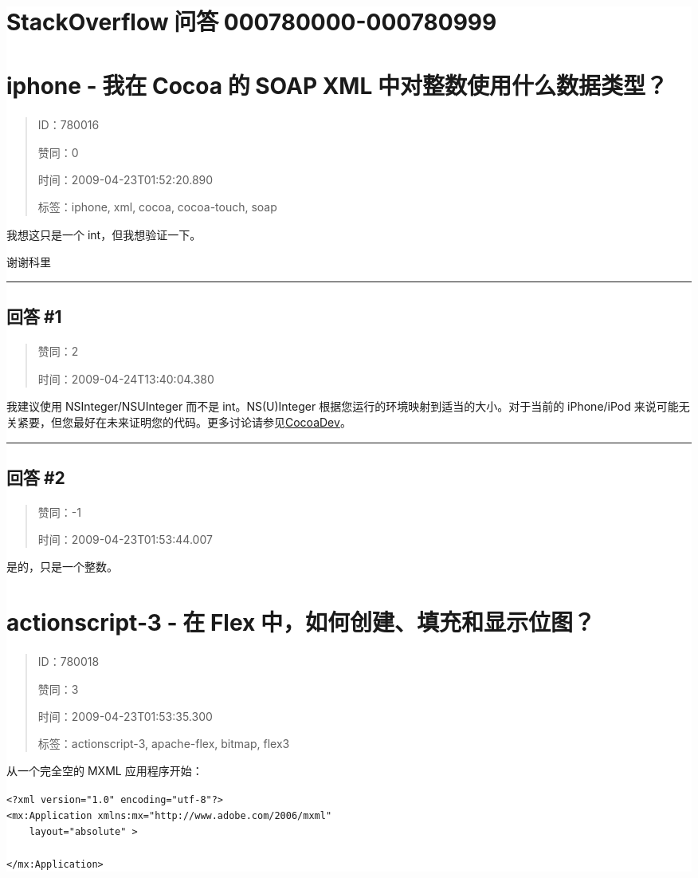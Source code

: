# StackOverflow 问答 000780000-000780999

# iphone - 我在 Cocoa 的 SOAP XML 中对整数使用什么数据类型？

> ID：780016
> 
> 赞同：0
> 
> 时间：2009-04-23T01:52:20.890
> 
> 标签：iphone, xml, cocoa, cocoa-touch, soap

我想这只是一个 int，但我想验证一下。

谢谢科里

* * *

## 回答 #1

> 赞同：2
> 
> 时间：2009-04-24T13:40:04.380

我建议使用 NSInteger/NSUInteger 而不是 int。NS(U)Integer 根据您运行的环境映射到适当的大小。对于当前的 iPhone/iPod 来说可能无关紧要，但您最好在未来证明您的代码。更多讨论请参见[CocoaDev](http://www.cocoadev.com/index.pl?NSUInteger)。

* * *

## 回答 #2

> 赞同：-1
> 
> 时间：2009-04-23T01:53:44.007

是的，只是一个整数。

# actionscript-3 - 在 Flex 中，如何创建、填充和显示位图？

> ID：780018
> 
> 赞同：3
> 
> 时间：2009-04-23T01:53:35.300
> 
> 标签：actionscript-3, apache-flex, bitmap, flex3

从一个完全空的 MXML 应用程序开始：

```
<?xml version="1.0" encoding="utf-8"?>
<mx:Application xmlns:mx="http://www.adobe.com/2006/mxml" 
    layout="absolute" >

</mx:Application> 
```
